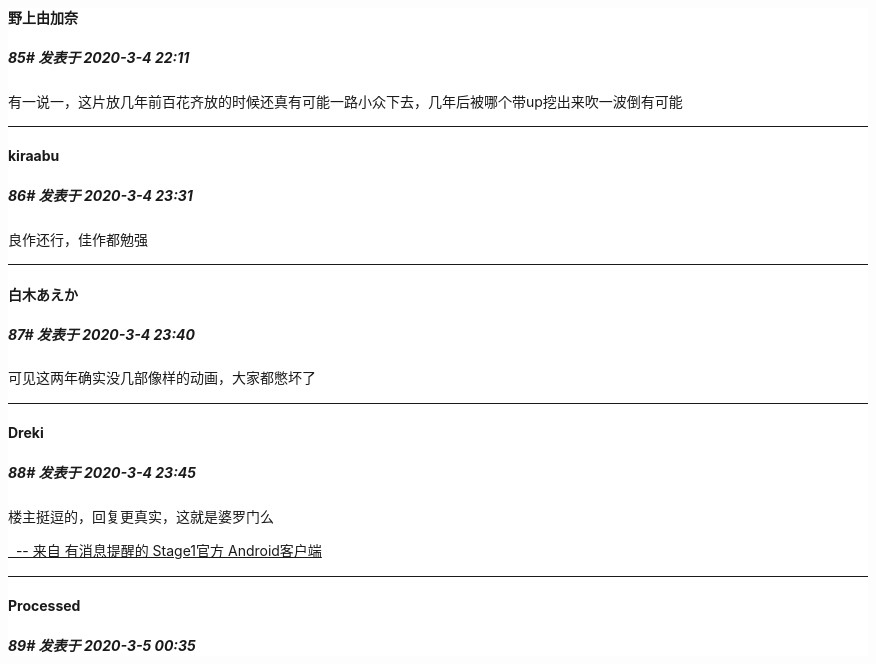 ####  野上由加奈  
##### 85#       发表于 2020-3-4 22:11




有一说一，这片放几年前百花齐放的时候还真有可能一路小众下去，几年后被哪个带up挖出来吹一波倒有可能







*****

####  kiraabu  
##### 86#       发表于 2020-3-4 23:31




良作还行，佳作都勉强







*****

####  白木あえか  
##### 87#       发表于 2020-3-4 23:40




可见这两年确实没几部像样的动画，大家都憋坏了







*****

####  Dreki  
##### 88#       发表于 2020-3-4 23:45




楼主挺逗的，回复更真实，这就是婆罗门么

[  -- 来自 有消息提醒的 Stage1官方 Android客户端](https://www.coolapk.com/apk/140634)







*****

####  Processed  
##### 89#       发表于 2020-3-5 00:35
